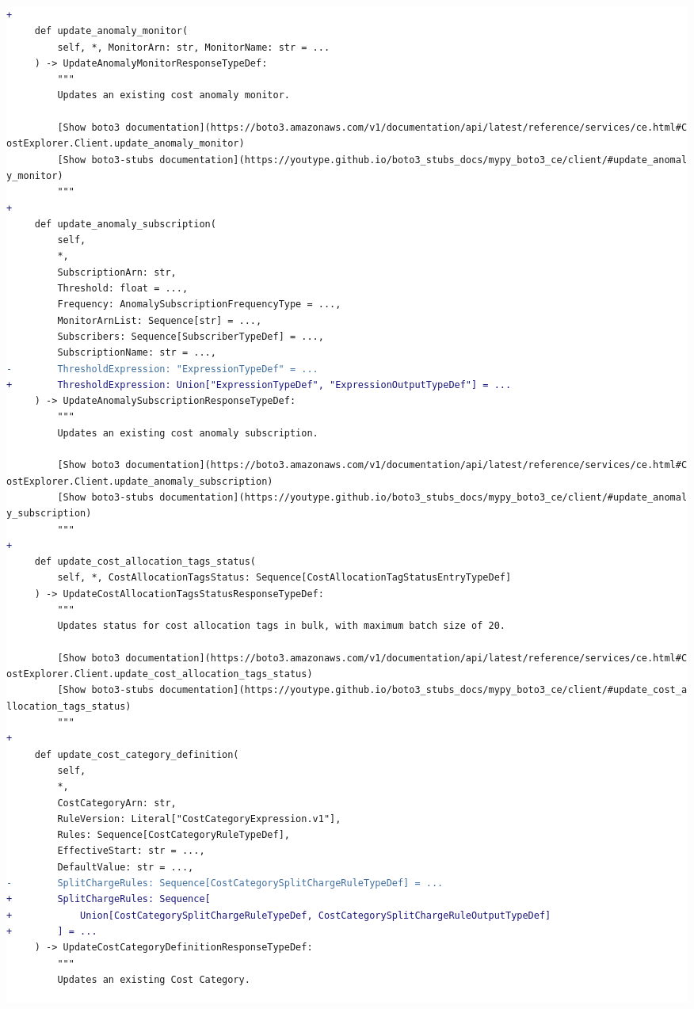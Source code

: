```diff
+
     def update_anomaly_monitor(
         self, *, MonitorArn: str, MonitorName: str = ...
     ) -> UpdateAnomalyMonitorResponseTypeDef:
         """
         Updates an existing cost anomaly monitor.
 
         [Show boto3 documentation](https://boto3.amazonaws.com/v1/documentation/api/latest/reference/services/ce.html#CostExplorer.Client.update_anomaly_monitor)
         [Show boto3-stubs documentation](https://youtype.github.io/boto3_stubs_docs/mypy_boto3_ce/client/#update_anomaly_monitor)
         """
+
     def update_anomaly_subscription(
         self,
         *,
         SubscriptionArn: str,
         Threshold: float = ...,
         Frequency: AnomalySubscriptionFrequencyType = ...,
         MonitorArnList: Sequence[str] = ...,
         Subscribers: Sequence[SubscriberTypeDef] = ...,
         SubscriptionName: str = ...,
-        ThresholdExpression: "ExpressionTypeDef" = ...
+        ThresholdExpression: Union["ExpressionTypeDef", "ExpressionOutputTypeDef"] = ...
     ) -> UpdateAnomalySubscriptionResponseTypeDef:
         """
         Updates an existing cost anomaly subscription.
 
         [Show boto3 documentation](https://boto3.amazonaws.com/v1/documentation/api/latest/reference/services/ce.html#CostExplorer.Client.update_anomaly_subscription)
         [Show boto3-stubs documentation](https://youtype.github.io/boto3_stubs_docs/mypy_boto3_ce/client/#update_anomaly_subscription)
         """
+
     def update_cost_allocation_tags_status(
         self, *, CostAllocationTagsStatus: Sequence[CostAllocationTagStatusEntryTypeDef]
     ) -> UpdateCostAllocationTagsStatusResponseTypeDef:
         """
         Updates status for cost allocation tags in bulk, with maximum batch size of 20.
 
         [Show boto3 documentation](https://boto3.amazonaws.com/v1/documentation/api/latest/reference/services/ce.html#CostExplorer.Client.update_cost_allocation_tags_status)
         [Show boto3-stubs documentation](https://youtype.github.io/boto3_stubs_docs/mypy_boto3_ce/client/#update_cost_allocation_tags_status)
         """
+
     def update_cost_category_definition(
         self,
         *,
         CostCategoryArn: str,
         RuleVersion: Literal["CostCategoryExpression.v1"],
         Rules: Sequence[CostCategoryRuleTypeDef],
         EffectiveStart: str = ...,
         DefaultValue: str = ...,
-        SplitChargeRules: Sequence[CostCategorySplitChargeRuleTypeDef] = ...
+        SplitChargeRules: Sequence[
+            Union[CostCategorySplitChargeRuleTypeDef, CostCategorySplitChargeRuleOutputTypeDef]
+        ] = ...
     ) -> UpdateCostCategoryDefinitionResponseTypeDef:
         """
         Updates an existing Cost Category.
 
```